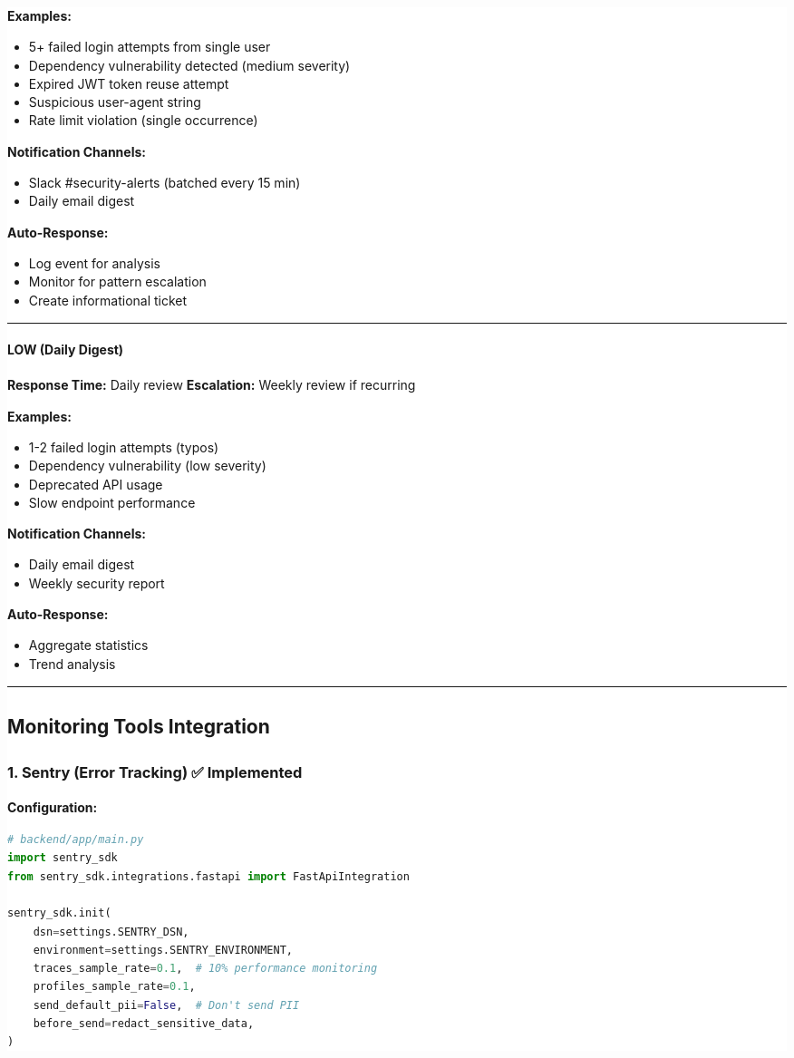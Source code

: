 **Examples:**
- 5+ failed login attempts from single user
- Dependency vulnerability detected (medium severity)
- Expired JWT token reuse attempt
- Suspicious user-agent string
- Rate limit violation (single occurrence)

**Notification Channels:**
- Slack #security-alerts (batched every 15 min)
- Daily email digest

**Auto-Response:**
- Log event for analysis
- Monitor for pattern escalation
- Create informational ticket

---

#### LOW (Daily Digest)
**Response Time:** Daily review
**Escalation:** Weekly review if recurring

**Examples:**
- 1-2 failed login attempts (typos)
- Dependency vulnerability (low severity)
- Deprecated API usage
- Slow endpoint performance

**Notification Channels:**
- Daily email digest
- Weekly security report

**Auto-Response:**
- Aggregate statistics
- Trend analysis

---

## Monitoring Tools Integration

### 1. Sentry (Error Tracking) ✅ Implemented

**Configuration:**
```python
# backend/app/main.py
import sentry_sdk
from sentry_sdk.integrations.fastapi import FastApiIntegration

sentry_sdk.init(
    dsn=settings.SENTRY_DSN,
    environment=settings.SENTRY_ENVIRONMENT,
    traces_sample_rate=0.1,  # 10% performance monitoring
    profiles_sample_rate=0.1,
    send_default_pii=False,  # Don't send PII
    before_send=redact_sensitive_data,
)
```
